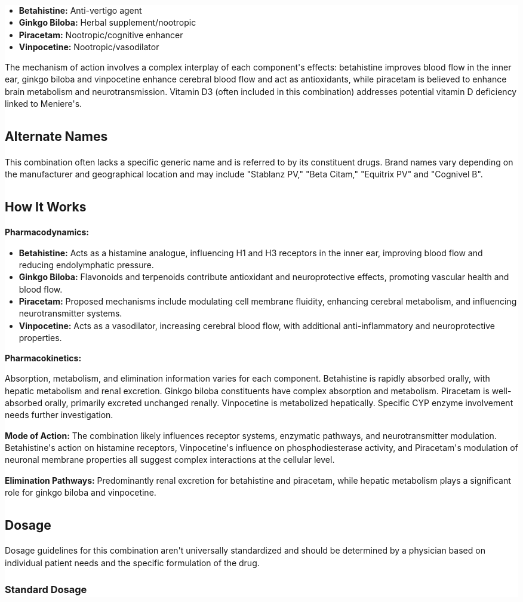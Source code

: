 * **Betahistine:** Anti-vertigo agent
* **Ginkgo Biloba:** Herbal supplement/nootropic
* **Piracetam:** Nootropic/cognitive enhancer
* **Vinpocetine:** Nootropic/vasodilator

The mechanism of action involves a complex interplay of each component's effects: betahistine improves blood flow in the inner ear, ginkgo biloba and vinpocetine enhance cerebral blood flow and act as antioxidants, while piracetam is believed to enhance brain metabolism and neurotransmission. Vitamin D3 (often included in this combination) addresses potential vitamin D deficiency linked to Meniere's.

## **Alternate Names**

This combination often lacks a specific generic name and is referred to by its constituent drugs.  Brand names vary depending on the manufacturer and geographical location and may include "Stablanz PV," "Beta Citam," "Equitrix PV" and "Cognivel B".



## **How It Works**

**Pharmacodynamics:**

* **Betahistine:** Acts as a histamine analogue, influencing H1 and H3 receptors in the inner ear, improving blood flow and reducing endolymphatic pressure.
* **Ginkgo Biloba:** Flavonoids and terpenoids contribute antioxidant and neuroprotective effects, promoting vascular health and blood flow.
* **Piracetam:** Proposed mechanisms include modulating cell membrane fluidity, enhancing cerebral metabolism, and influencing neurotransmitter systems.
* **Vinpocetine:** Acts as a vasodilator, increasing cerebral blood flow, with additional anti-inflammatory and neuroprotective properties.

**Pharmacokinetics:**

Absorption, metabolism, and elimination information varies for each component. Betahistine is rapidly absorbed orally, with hepatic metabolism and renal excretion. Ginkgo biloba constituents have complex absorption and metabolism. Piracetam is well-absorbed orally, primarily excreted unchanged renally. Vinpocetine is metabolized hepatically. Specific CYP enzyme involvement needs further investigation.

**Mode of Action:**  The combination likely influences receptor systems, enzymatic pathways, and neurotransmitter modulation. Betahistine's action on histamine receptors, Vinpocetine's influence on phosphodiesterase activity, and Piracetam's modulation of neuronal membrane properties all suggest complex interactions at the cellular level.

**Elimination Pathways:**  Predominantly renal excretion for betahistine and piracetam, while hepatic metabolism plays a significant role for ginkgo biloba and vinpocetine.


## **Dosage**

Dosage guidelines for this combination aren't universally standardized and should be determined by a physician based on individual patient needs and the specific formulation of the drug.

### **Standard Dosage**
